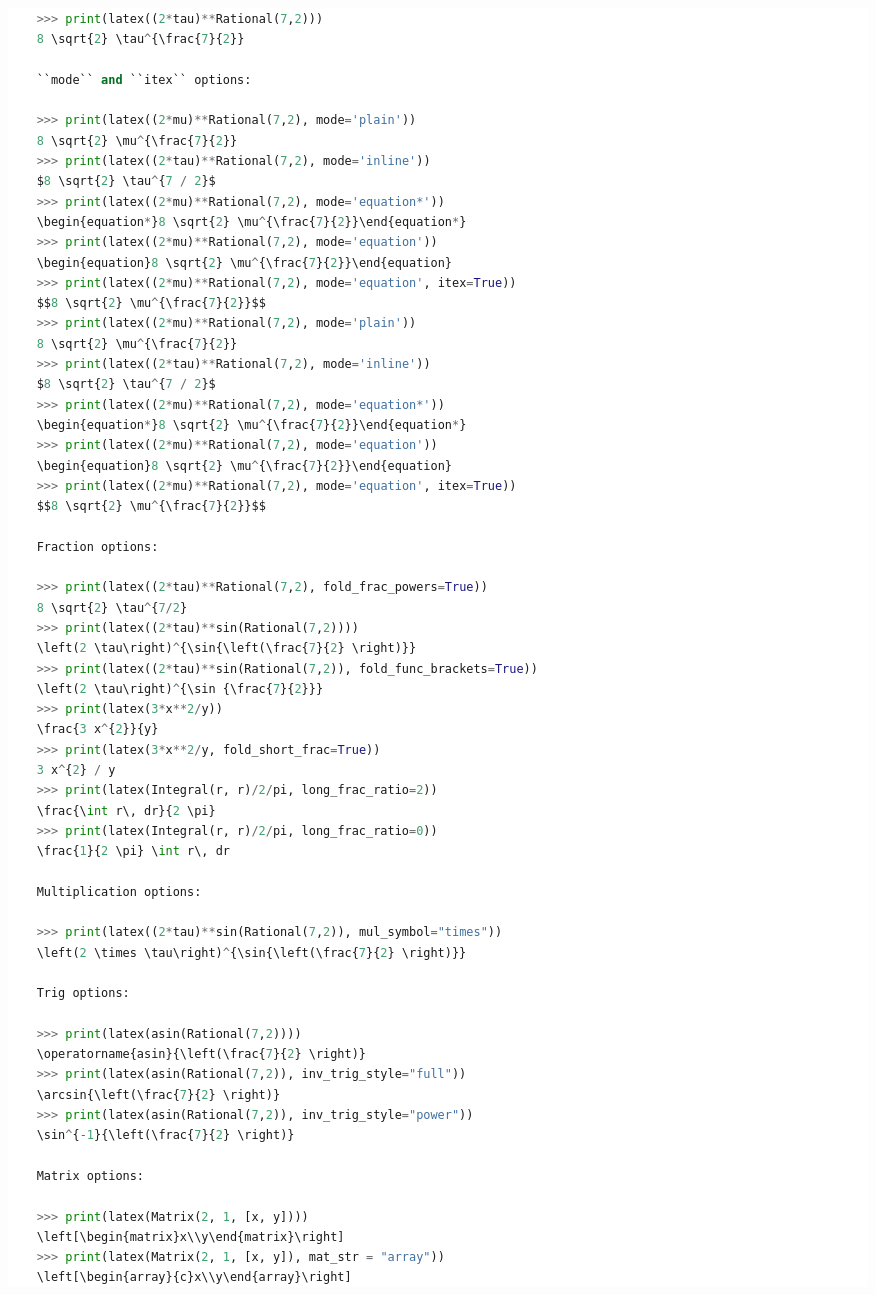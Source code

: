 ```python
    >>> print(latex((2*tau)**Rational(7,2)))
    8 \sqrt{2} \tau^{\frac{7}{2}}

    ``mode`` and ``itex`` options:

    >>> print(latex((2*mu)**Rational(7,2), mode='plain'))
    8 \sqrt{2} \mu^{\frac{7}{2}}
    >>> print(latex((2*tau)**Rational(7,2), mode='inline'))
    $8 \sqrt{2} \tau^{7 / 2}$
    >>> print(latex((2*mu)**Rational(7,2), mode='equation*'))
    \begin{equation*}8 \sqrt{2} \mu^{\frac{7}{2}}\end{equation*}
    >>> print(latex((2*mu)**Rational(7,2), mode='equation'))
    \begin{equation}8 \sqrt{2} \mu^{\frac{7}{2}}\end{equation}
    >>> print(latex((2*mu)**Rational(7,2), mode='equation', itex=True))
    $$8 \sqrt{2} \mu^{\frac{7}{2}}$$
    >>> print(latex((2*mu)**Rational(7,2), mode='plain'))
    8 \sqrt{2} \mu^{\frac{7}{2}}
    >>> print(latex((2*tau)**Rational(7,2), mode='inline'))
    $8 \sqrt{2} \tau^{7 / 2}$
    >>> print(latex((2*mu)**Rational(7,2), mode='equation*'))
    \begin{equation*}8 \sqrt{2} \mu^{\frac{7}{2}}\end{equation*}
    >>> print(latex((2*mu)**Rational(7,2), mode='equation'))
    \begin{equation}8 \sqrt{2} \mu^{\frac{7}{2}}\end{equation}
    >>> print(latex((2*mu)**Rational(7,2), mode='equation', itex=True))
    $$8 \sqrt{2} \mu^{\frac{7}{2}}$$

    Fraction options:

    >>> print(latex((2*tau)**Rational(7,2), fold_frac_powers=True))
    8 \sqrt{2} \tau^{7/2}
    >>> print(latex((2*tau)**sin(Rational(7,2))))
    \left(2 \tau\right)^{\sin{\left(\frac{7}{2} \right)}}
    >>> print(latex((2*tau)**sin(Rational(7,2)), fold_func_brackets=True))
    \left(2 \tau\right)^{\sin {\frac{7}{2}}}
    >>> print(latex(3*x**2/y))
    \frac{3 x^{2}}{y}
    >>> print(latex(3*x**2/y, fold_short_frac=True))
    3 x^{2} / y
    >>> print(latex(Integral(r, r)/2/pi, long_frac_ratio=2))
    \frac{\int r\, dr}{2 \pi}
    >>> print(latex(Integral(r, r)/2/pi, long_frac_ratio=0))
    \frac{1}{2 \pi} \int r\, dr

    Multiplication options:

    >>> print(latex((2*tau)**sin(Rational(7,2)), mul_symbol="times"))
    \left(2 \times \tau\right)^{\sin{\left(\frac{7}{2} \right)}}

    Trig options:

    >>> print(latex(asin(Rational(7,2))))
    \operatorname{asin}{\left(\frac{7}{2} \right)}
    >>> print(latex(asin(Rational(7,2)), inv_trig_style="full"))
    \arcsin{\left(\frac{7}{2} \right)}
    >>> print(latex(asin(Rational(7,2)), inv_trig_style="power"))
    \sin^{-1}{\left(\frac{7}{2} \right)}

    Matrix options:

    >>> print(latex(Matrix(2, 1, [x, y])))
    \left[\begin{matrix}x\\y\end{matrix}\right]
    >>> print(latex(Matrix(2, 1, [x, y]), mat_str = "array"))
    \left[\begin{array}{c}x\\y\end{array}\right]
```